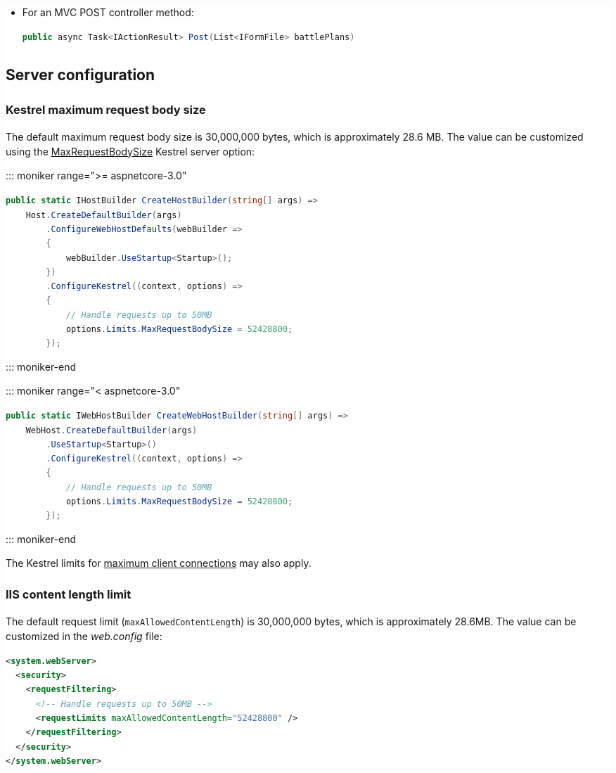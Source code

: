 * For an MVC POST controller method:

  ```csharp
  public async Task<IActionResult> Post(List<IFormFile> battlePlans)
  ```

## Server configuration

### Kestrel maximum request body size

The default maximum request body size is 30,000,000 bytes, which is approximately 28.6 MB. The value can be customized using the [MaxRequestBodySize](xref:fundamentals/servers/kestrel#maximum-request-body-size) Kestrel server option:

::: moniker range=">= aspnetcore-3.0"

```csharp
public static IHostBuilder CreateHostBuilder(string[] args) =>
    Host.CreateDefaultBuilder(args)
        .ConfigureWebHostDefaults(webBuilder =>
        {
            webBuilder.UseStartup<Startup>();
        })
        .ConfigureKestrel((context, options) =>
        {
            // Handle requests up to 50MB
            options.Limits.MaxRequestBodySize = 52428800;
        });
```

::: moniker-end

::: moniker range="< aspnetcore-3.0"

```csharp
public static IWebHostBuilder CreateWebHostBuilder(string[] args) =>
    WebHost.CreateDefaultBuilder(args)
        .UseStartup<Startup>()
        .ConfigureKestrel((context, options) =>
        {
            // Handle requests up to 50MB
            options.Limits.MaxRequestBodySize = 52428800;
        });
```

::: moniker-end

The Kestrel limits for [maximum client connections](xref:fundamentals/servers/kestrel#maximum-client-connections) may also apply.

### IIS content length limit

The default request limit (`maxAllowedContentLength`) is 30,000,000 bytes, which is approximately 28.6MB. The value can be customized in the *web.config* file:

```xml
<system.webServer>
  <security>
    <requestFiltering>
      <!-- Handle requests up to 50MB -->
      <requestLimits maxAllowedContentLength="52428800" />
    </requestFiltering>
  </security>
</system.webServer>
```
